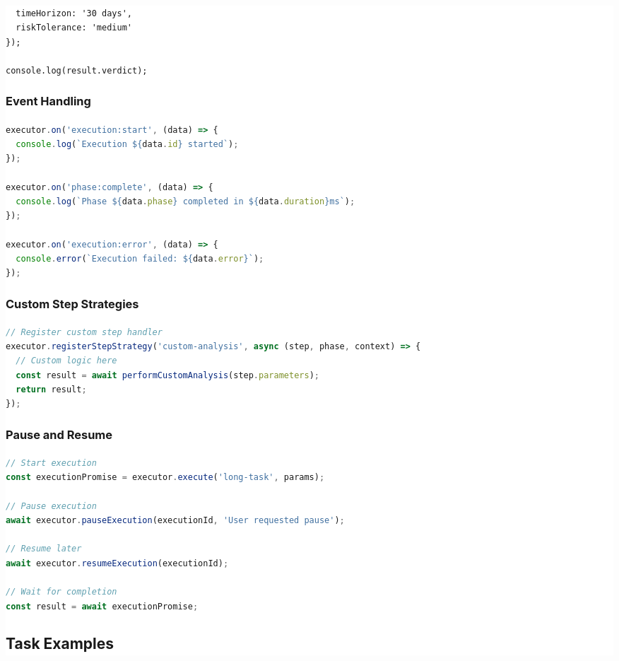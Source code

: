 ```
  timeHorizon: '30 days',
  riskTolerance: 'medium'
});

console.log(result.verdict);
```

### Event Handling

```javascript
executor.on('execution:start', (data) => {
  console.log(`Execution ${data.id} started`);
});

executor.on('phase:complete', (data) => {
  console.log(`Phase ${data.phase} completed in ${data.duration}ms`);
});

executor.on('execution:error', (data) => {
  console.error(`Execution failed: ${data.error}`);
});
```

### Custom Step Strategies

```javascript
// Register custom step handler
executor.registerStepStrategy('custom-analysis', async (step, phase, context) => {
  // Custom logic here
  const result = await performCustomAnalysis(step.parameters);
  return result;
});
```

### Pause and Resume

```javascript
// Start execution
const executionPromise = executor.execute('long-task', params);

// Pause execution
await executor.pauseExecution(executionId, 'User requested pause');

// Resume later
await executor.resumeExecution(executionId);

// Wait for completion
const result = await executionPromise;
```

## Task Examples
